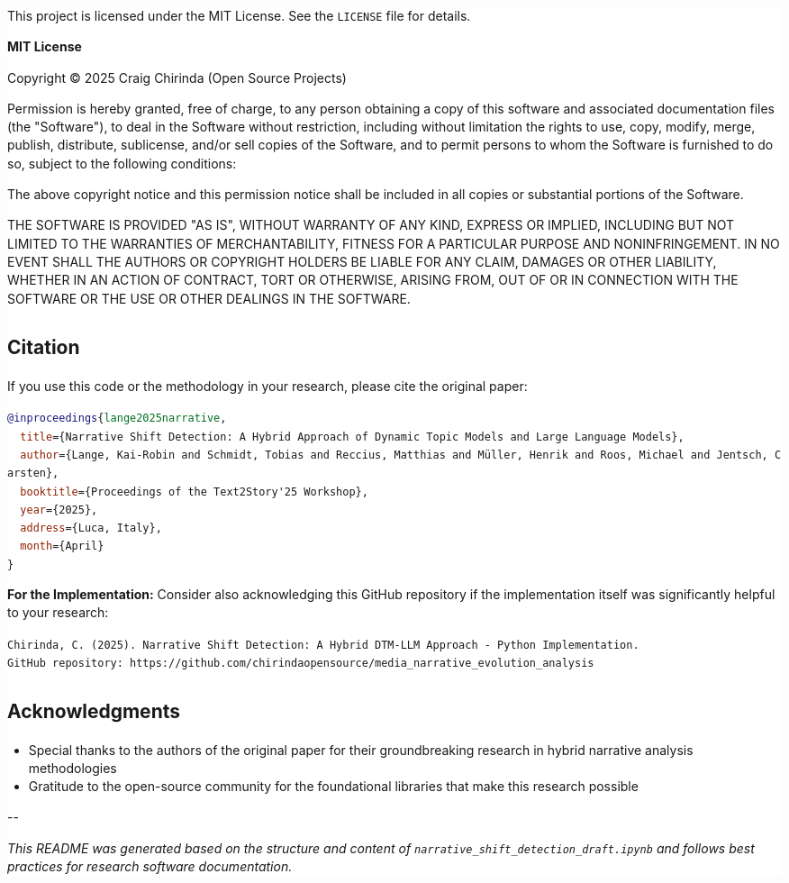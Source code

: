 This project is licensed under the MIT License. See the `LICENSE` file for details.

**MIT License**

Copyright © 2025 Craig Chirinda (Open Source Projects)

Permission is hereby granted, free of charge, to any person obtaining a copy of this software and associated documentation files (the "Software"), to deal in the Software without restriction, including without limitation the rights to use, copy, modify, merge, publish, distribute, sublicense, and/or sell copies of the Software, and to permit persons to whom the Software is furnished to do so, subject to the following conditions:

The above copyright notice and this permission notice shall be included in all copies or substantial portions of the Software.

THE SOFTWARE IS PROVIDED "AS IS", WITHOUT WARRANTY OF ANY KIND, EXPRESS OR IMPLIED, INCLUDING BUT NOT LIMITED TO THE WARRANTIES OF MERCHANTABILITY, FITNESS FOR A PARTICULAR PURPOSE AND NONINFRINGEMENT. IN NO EVENT SHALL THE AUTHORS OR COPYRIGHT HOLDERS BE LIABLE FOR ANY CLAIM, DAMAGES OR OTHER LIABILITY, WHETHER IN AN ACTION OF CONTRACT, TORT OR OTHERWISE, ARISING FROM, OUT OF OR IN CONNECTION WITH THE SOFTWARE OR THE USE OR OTHER DEALINGS IN THE SOFTWARE.

## Citation

If you use this code or the methodology in your research, please cite the original paper:

```bibtex
@inproceedings{lange2025narrative,
  title={Narrative Shift Detection: A Hybrid Approach of Dynamic Topic Models and Large Language Models},
  author={Lange, Kai-Robin and Schmidt, Tobias and Reccius, Matthias and Müller, Henrik and Roos, Michael and Jentsch, Carsten},
  booktitle={Proceedings of the Text2Story'25 Workshop},
  year={2025},
  address={Luca, Italy},
  month={April}
}
```

**For the Implementation:**
Consider also acknowledging this GitHub repository if the implementation itself was significantly helpful to your research:

```
Chirinda, C. (2025). Narrative Shift Detection: A Hybrid DTM-LLM Approach - Python Implementation. 
GitHub repository: https://github.com/chirindaopensource/media_narrative_evolution_analysis
```

## Acknowledgments

- Special thanks to the authors of the original paper for their groundbreaking research in hybrid narrative analysis methodologies
- Gratitude to the open-source community for the foundational libraries that make this research possible

--

*This README was generated based on the structure and content of `narrative_shift_detection_draft.ipynb` and follows best practices for research software documentation.*
